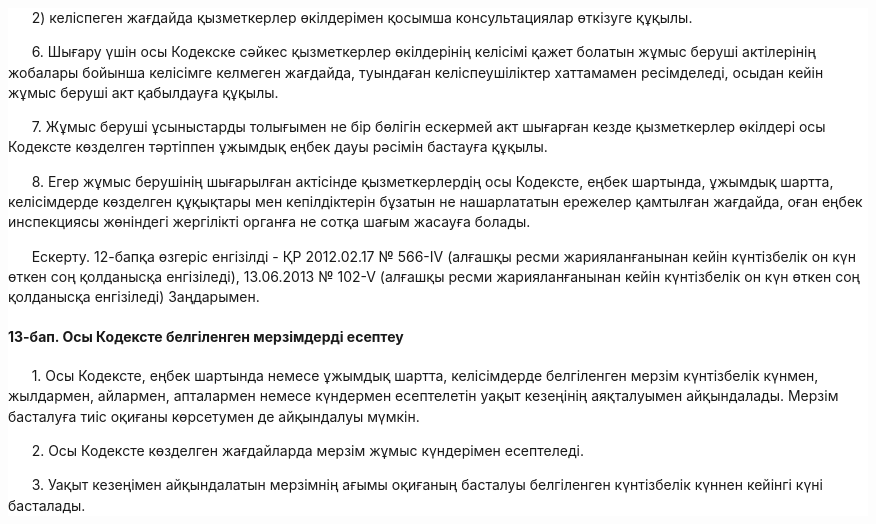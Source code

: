       2) келіспеген жағдайда қызметкерлер өкілдерімен қосымша консультациялар өткізуге құқылы.

      6. Шығару үшін осы Кодекске сәйкес қызметкерлер өкілдерінің келісімі қажет болатын жұмыс беруші актілерінің жобалары бойынша келісімге келмеген жағдайда, туындаған келіспеушіліктер хаттамамен ресімделеді, осыдан кейін жұмыс беруші акт қабылдауға құқылы.

      7. Жұмыс беруші ұсыныстарды толығымен не бір бөлігін ескермей акт шығарған кезде қызметкерлер өкілдері осы Кодексте көзделген тәртіппен ұжымдық еңбек дауы рәсімін бастауға құқылы.

      8. Егер жұмыс берушінің шығарылған актісінде қызметкерлердің осы Кодексте, еңбек шартында, ұжымдық шартта, келісімдерде көзделген құқықтары мен кепілдіктерін бұзатын не нашарлататын ережелер қамтылған жағдайда, оған еңбек инспекциясы жөніндегі жергілікті органға не сотқа шағым жасауға болады.

      Ескерту. 12-бапқа өзгеріс енгізілді - ҚР 2012.02.17 № 566-IV (алғашқы ресми жарияланғанынан кейін күнтізбелік он күн өткен соң қолданысқа енгізіледі), 13.06.2013 № 102-V (алғашқы ресми жарияланғанынан кейін күнтізбелік он күн өткен соң қолданысқа енгізіледі) Заңдарымен.

#### 13-бап. Осы Кодексте белгіленген мерзімдерді есептеу

      1. Осы Кодексте, еңбек шартында немесе ұжымдық шартта, келісімдерде белгіленген мерзім күнтізбелік күнмен, жылдармен, айлармен, апталармен немесе күндермен есептелетін уақыт кезеңінің аяқталуымен айқындалады. Мерзім басталуға тиіс оқиғаны көрсетумен де айқындалуы мүмкін.

      2. Осы Кодексте көзделген жағдайларда мерзім жұмыс күндерімен есептеледі.

      3. Уақыт кезеңімен айқындалатын мерзімнің ағымы оқиғаның басталуы белгіленген күнтізбелік күннен кейінгі күні басталады.

